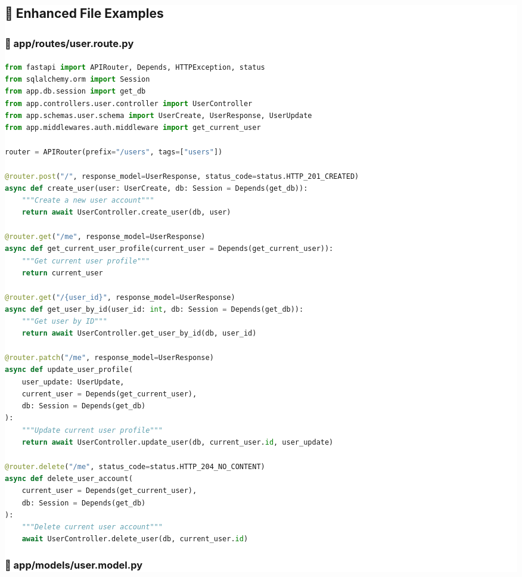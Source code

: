 

## 🎯 **Enhanced File Examples**

### **📄 app/routes/user.route.py**

```python
from fastapi import APIRouter, Depends, HTTPException, status
from sqlalchemy.orm import Session
from app.db.session import get_db
from app.controllers.user.controller import UserController
from app.schemas.user.schema import UserCreate, UserResponse, UserUpdate
from app.middlewares.auth.middleware import get_current_user

router = APIRouter(prefix="/users", tags=["users"])

@router.post("/", response_model=UserResponse, status_code=status.HTTP_201_CREATED)
async def create_user(user: UserCreate, db: Session = Depends(get_db)):
    """Create a new user account"""
    return await UserController.create_user(db, user)

@router.get("/me", response_model=UserResponse)
async def get_current_user_profile(current_user = Depends(get_current_user)):
    """Get current user profile"""
    return current_user

@router.get("/{user_id}", response_model=UserResponse)
async def get_user_by_id(user_id: int, db: Session = Depends(get_db)):
    """Get user by ID"""
    return await UserController.get_user_by_id(db, user_id)

@router.patch("/me", response_model=UserResponse)
async def update_user_profile(
    user_update: UserUpdate,
    current_user = Depends(get_current_user),
    db: Session = Depends(get_db)
):
    """Update current user profile"""
    return await UserController.update_user(db, current_user.id, user_update)

@router.delete("/me", status_code=status.HTTP_204_NO_CONTENT)
async def delete_user_account(
    current_user = Depends(get_current_user),
    db: Session = Depends(get_db)
):
    """Delete current user account"""
    await UserController.delete_user(db, current_user.id)
```


### **📄 app/models/user.model.py**

